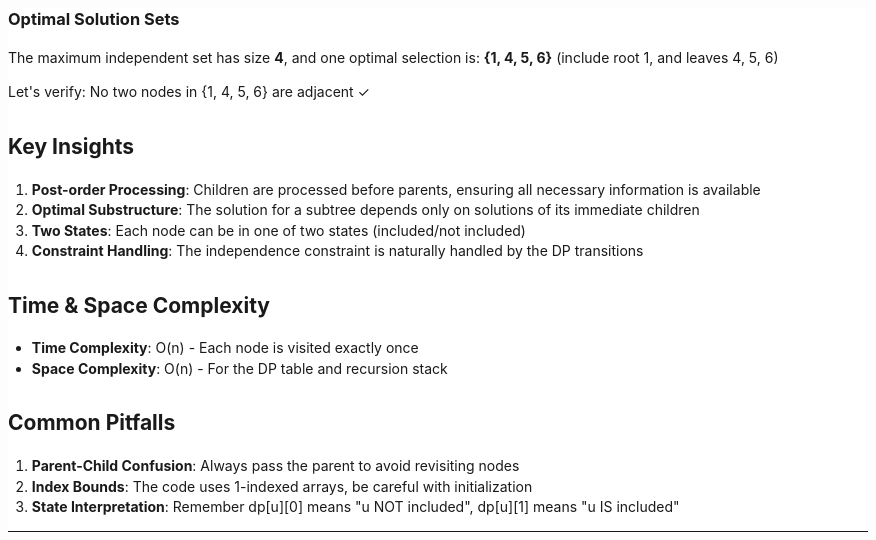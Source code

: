 ### **Optimal Solution Sets**
The maximum independent set has size **4**, and one optimal selection is:
**{1, 4, 5, 6}** (include root 1, and leaves 4, 5, 6)

Let's verify: No two nodes in {1, 4, 5, 6} are adjacent ✓

## Key Insights

1. **Post-order Processing**: Children are processed before parents, ensuring all necessary information is available
2. **Optimal Substructure**: The solution for a subtree depends only on solutions of its immediate children
3. **Two States**: Each node can be in one of two states (included/not included)
4. **Constraint Handling**: The independence constraint is naturally handled by the DP transitions

## Time & Space Complexity
- **Time Complexity**: O(n) - Each node is visited exactly once
- **Space Complexity**: O(n) - For the DP table and recursion stack

## Common Pitfalls
1. **Parent-Child Confusion**: Always pass the parent to avoid revisiting nodes
2. **Index Bounds**: The code uses 1-indexed arrays, be careful with initialization
3. **State Interpretation**: Remember dp[u][0] means "u NOT included", dp[u][1] means "u IS included"

---

